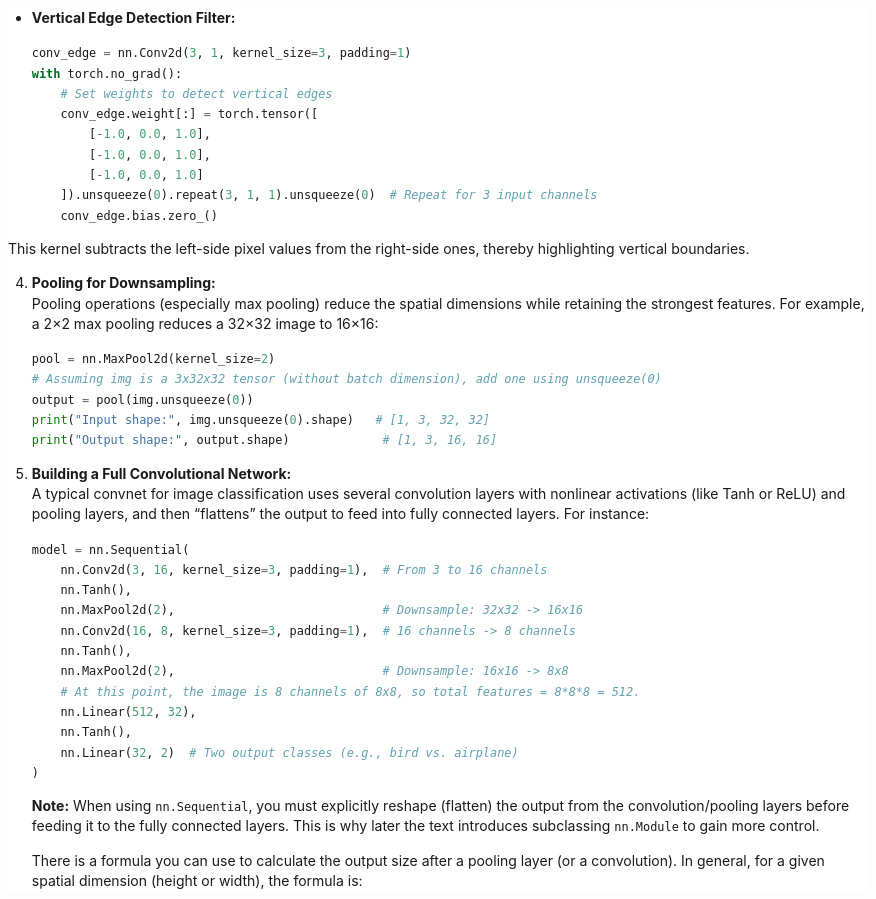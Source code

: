    - **Vertical Edge Detection Filter:**

     ```python
     conv_edge = nn.Conv2d(3, 1, kernel_size=3, padding=1)
     with torch.no_grad():
         # Set weights to detect vertical edges
         conv_edge.weight[:] = torch.tensor([
             [-1.0, 0.0, 1.0],
             [-1.0, 0.0, 1.0],
             [-1.0, 0.0, 1.0]
         ]).unsqueeze(0).repeat(3, 1, 1).unsqueeze(0)  # Repeat for 3 input channels
         conv_edge.bias.zero_()
     ```

   This kernel subtracts the left-side pixel values from the right-side ones, thereby highlighting vertical boundaries.

4. **Pooling for Downsampling:**  
   Pooling operations (especially max pooling) reduce the spatial dimensions while retaining the strongest features. For example, a 2×2 max pooling reduces a 32×32 image to 16×16:

   ```python
   pool = nn.MaxPool2d(kernel_size=2)
   # Assuming img is a 3x32x32 tensor (without batch dimension), add one using unsqueeze(0)
   output = pool(img.unsqueeze(0))
   print("Input shape:", img.unsqueeze(0).shape)   # [1, 3, 32, 32]
   print("Output shape:", output.shape)             # [1, 3, 16, 16]
   ```

5. **Building a Full Convolutional Network:**  
   A typical convnet for image classification uses several convolution layers with nonlinear activations (like Tanh or ReLU) and pooling layers, and then “flattens” the output to feed into fully connected layers. For instance:

   ```python
   model = nn.Sequential(
       nn.Conv2d(3, 16, kernel_size=3, padding=1),  # From 3 to 16 channels
       nn.Tanh(),
       nn.MaxPool2d(2),                             # Downsample: 32x32 -> 16x16
       nn.Conv2d(16, 8, kernel_size=3, padding=1),  # 16 channels -> 8 channels
       nn.Tanh(),
       nn.MaxPool2d(2),                             # Downsample: 16x16 -> 8x8
       # At this point, the image is 8 channels of 8x8, so total features = 8*8*8 = 512.
       nn.Linear(512, 32),
       nn.Tanh(),
       nn.Linear(32, 2)  # Two output classes (e.g., bird vs. airplane)
   )
   ```

   **Note:** When using `nn.Sequential`, you must explicitly reshape (flatten) the output from the convolution/pooling layers before feeding it to the fully connected layers. This is why later the text introduces subclassing `nn.Module` to gain more control.

   There is a formula you can use to calculate the output size after a pooling layer (or a convolution). In general, for a given spatial dimension (height or width), the formula is:
